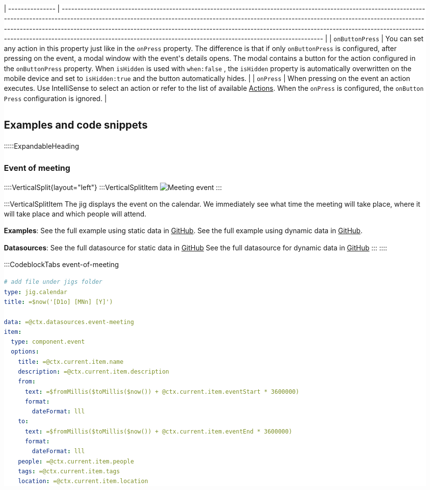 | --------------- | -------------------------------------------------------------------------------------------------------------------------------------------------------------------------------------------------------------------------------------------------------------------------------------------------------------------------------------------------------------------------------------------------------------------------------------------------------------------------------------------------- |
| `onButtonPress` | You can set any action in this property just like in the `onPress` property. The difference is that if only `onButtonPress` is configured, after pressing on the event, a modal window with the event's details opens. The modal contains a button for the action configured in the `onButtonPress` property. When `isHidden` is used with `when:false` , the `isHidden` property is automatically overwritten on the mobile device and set to `isHidden:true` and the button automatically hides. |
| `onPress`       | When pressing on the event an action executes. Use IntelliSense to select an action or refer to the list of available [Actions](./../Actions.md). When the `onPress` is configured, the `onButtonPress` configuration is ignored.                                                                                                                                                                                                                                                                  |

## Examples and code snippets

:::::ExpandableHeading

### Event of meeting

::::VerticalSplit{layout="left"}
:::VerticalSplitItem
![Meeting event](https://archbee-image-uploads.s3.amazonaws.com/x7vdIDH6-ScTprfmi2XXX/qH20EHiZsEqMm-1fydZau_tii6byi98kqitscdlxevent-meetingeventiphone13blueportrait.png "Meeting event")
:::

:::VerticalSplitItem
The jig displays the event on the calendar. We immediately see what time the meeting will take place, where it will take place and which people will attend.

**Examples**:
See the full example using static data in [GitHub](https://github.com/jigx-com/jigx-samples/blob/main/quickstart/jigx-samples/jigs/jigx-components/event/static-data/event-of-meeting/event-of-meeting.jigx).
See the full example using dynamic data in [GitHub](https://github.com/jigx-com/jigx-samples/blob/main/quickstart/jigx-samples/jigs/jigx-components/event/dynamic-data/event-of-meeting/event-of-meeting-dynamic.jigx).

**Datasources**:
See the full datasource for static data in [GitHub](https://github.com/jigx-com/jigx-samples/blob/main/quickstart/jigx-samples/datasources/events-and-calendars/event-training.jigx)
See the full datasource for dynamic data in [GitHub]("https://github.com/jigx-com/jigx-samples/blob/main/quickstart/jigx-samples/datasources/events-and-calendars/event-training-dynamic.jigx)
:::
::::

:::CodeblockTabs
event-of-meeting

```yaml
# add file under jigs folder 
type: jig.calendar
title: =$now('[D1o] [MNn] [Y]')

data: =@ctx.datasources.event-meeting
item: 
  type: component.event
  options:
    title: =@ctx.current.item.name
    description: =@ctx.current.item.description
    from: 
      text: =$fromMillis($toMillis($now()) + @ctx.current.item.eventStart * 3600000)
      format:
        dateFormat: lll
    to: 
      text: =$fromMillis($toMillis($now()) + @ctx.current.item.eventEnd * 3600000)
      format:
        dateFormat: lll
    people: =@ctx.current.item.people
    tags: =@ctx.current.item.tags
    location: =@ctx.current.item.location
```
